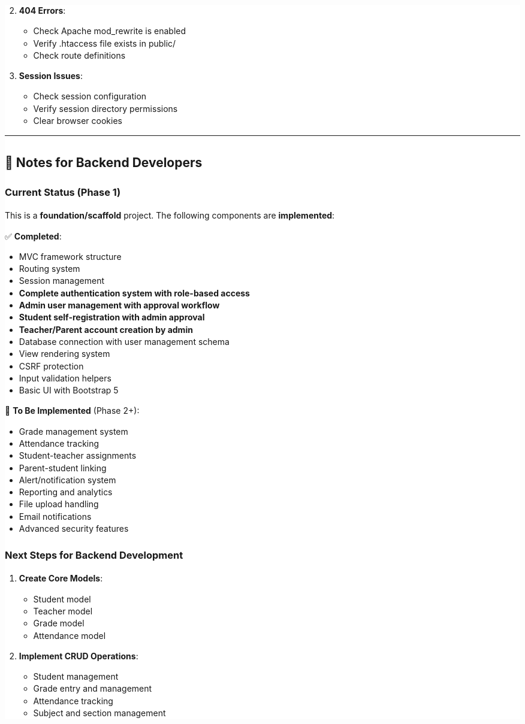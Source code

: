 2. **404 Errors**:
   - Check Apache mod_rewrite is enabled
   - Verify .htaccess file exists in public/
   - Check route definitions

3. **Session Issues**:
   - Check session configuration
   - Verify session directory permissions
   - Clear browser cookies

---

## 📝 Notes for Backend Developers

### Current Status (Phase 1)

This is a **foundation/scaffold** project. The following components are **implemented**:

✅ **Completed**:
- MVC framework structure
- Routing system
- Session management
- **Complete authentication system with role-based access**
- **Admin user management with approval workflow**
- **Student self-registration with admin approval**
- **Teacher/Parent account creation by admin**
- Database connection with user management schema
- View rendering system
- CSRF protection
- Input validation helpers
- Basic UI with Bootstrap 5

🔄 **To Be Implemented** (Phase 2+):
- Grade management system
- Attendance tracking
- Student-teacher assignments
- Parent-student linking
- Alert/notification system
- Reporting and analytics
- File upload handling
- Email notifications
- Advanced security features

### Next Steps for Backend Development

1. **Create Core Models**:
   - Student model
   - Teacher model
   - Grade model
   - Attendance model

2. **Implement CRUD Operations**:
   - Student management
   - Grade entry and management
   - Attendance tracking
   - Subject and section management
